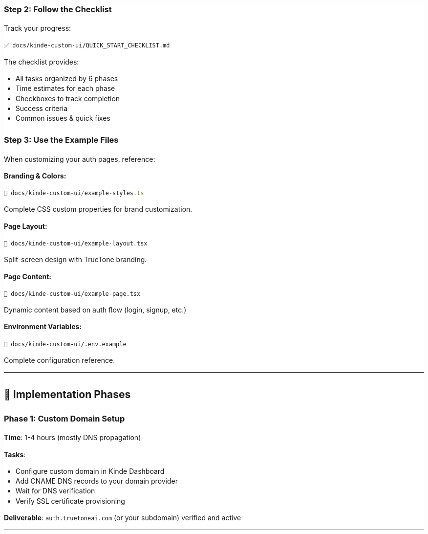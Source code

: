 ### Step 2: Follow the Checklist

Track your progress:
```
✅ docs/kinde-custom-ui/QUICK_START_CHECKLIST.md
```

The checklist provides:
- All tasks organized by 6 phases
- Time estimates for each phase
- Checkboxes to track completion
- Success criteria
- Common issues & quick fixes

### Step 3: Use the Example Files

When customizing your auth pages, reference:

**Branding & Colors:**
```typescript
📄 docs/kinde-custom-ui/example-styles.ts
```
Complete CSS custom properties for brand customization.

**Page Layout:**
```tsx
📄 docs/kinde-custom-ui/example-layout.tsx
```
Split-screen design with TrueTone branding.

**Page Content:**
```tsx
📄 docs/kinde-custom-ui/example-page.tsx
```
Dynamic content based on auth flow (login, signup, etc.)

**Environment Variables:**
```bash
📄 docs/kinde-custom-ui/.env.example
```
Complete configuration reference.

---

## 🚀 Implementation Phases

### Phase 1: Custom Domain Setup
**Time**: 1-4 hours (mostly DNS propagation)

**Tasks**:
- Configure custom domain in Kinde Dashboard
- Add CNAME DNS records to your domain provider
- Wait for DNS verification
- Verify SSL certificate provisioning

**Deliverable**: `auth.truetoneai.com` (or your subdomain) verified and active

---
